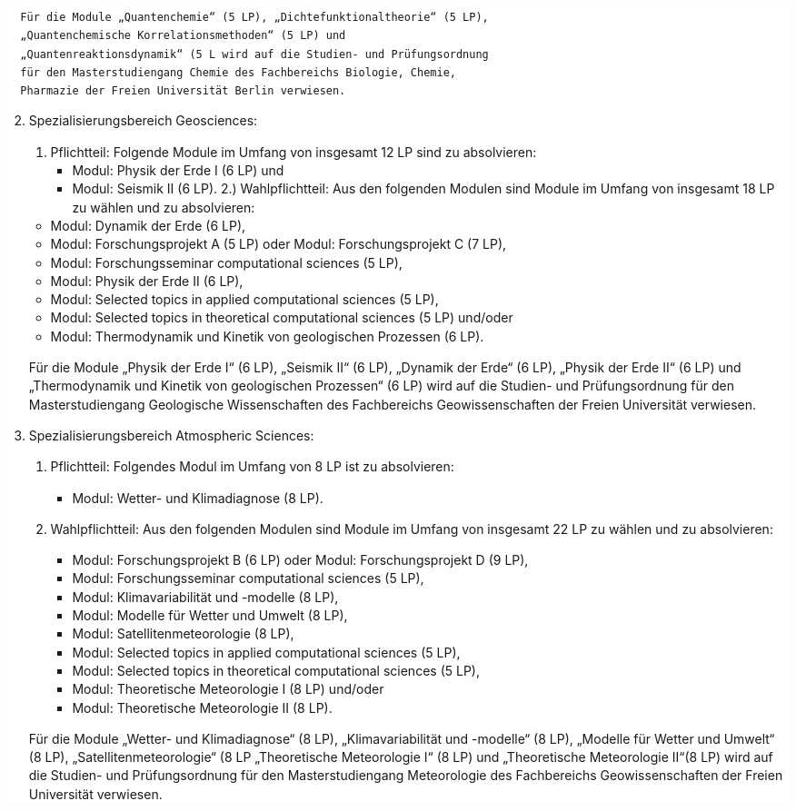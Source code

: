       Für die Module „Quantenchemie“ (5 LP), „Dichtefunktionaltheorie“ (5 LP),
      „Quantenchemische Korrelationsmethoden“ (5 LP) und
      „Quantenreaktionsdynamik“ (5 L wird auf die Studien- und Prüfungsordnung
      für den Masterstudiengang Chemie des Fachbereichs Biologie, Chemie,
      Pharmazie der Freien Universität Berlin verwiesen.

   2. Spezialisierungsbereich Geosciences:

      1. Pflichtteil: Folgende Module im Umfang von insgesamt 12 LP sind zu
         absolvieren:
         - Modul: Physik der Erde I (6 LP) und
         - Modul: Seismik II (6 LP). 2.) Wahlpflichtteil: Aus den folgenden
           Modulen sind Module im Umfang von insgesamt 18 LP zu wählen und zu
           absolvieren:

      - Modul: Dynamik der Erde (6 LP),
      - Modul: Forschungsprojekt A (5 LP) oder Modul: Forschungsprojekt C (7
        LP),
      - Modul: Forschungsseminar computational sciences (5 LP),
      - Modul: Physik der Erde II (6 LP),
      - Modul: Selected topics in applied computational sciences (5 LP),
      - Modul: Selected topics in theoretical computational sciences (5 LP)
        und/oder
      - Modul: Thermodynamik und Kinetik von geologischen Prozessen (6 LP).

      Für die Module „Physik der Erde I“ (6 LP), „Seismik II“ (6 LP), „Dynamik
      der Erde“ (6 LP), „Physik der Erde II“ (6 LP) und „Thermodynamik und
      Kinetik von geologischen Prozessen“ (6 LP) wird auf die Studien- und
      Prüfungsordnung für den Masterstudiengang Geologische Wissenschaften des
      Fachbereichs Geowissenschaften der Freien Universität verwiesen.

   3. Spezialisierungsbereich Atmospheric Sciences:

      1. Pflichtteil: Folgendes Modul im Umfang von 8 LP ist zu absolvieren:

         - Modul: Wetter- und Klimadiagnose (8 LP).

      2. Wahlpflichtteil: Aus den folgenden Modulen sind Module im Umfang von
         insgesamt 22 LP zu wählen und zu absolvieren:

         - Modul: Forschungsprojekt B (6 LP) oder Modul: Forschungsprojekt D (9
           LP),
         - Modul: Forschungsseminar computational sciences (5 LP),
         - Modul: Klimavariabilität und -modelle (8 LP),
         - Modul: Modelle für Wetter und Umwelt (8 LP),
         - Modul: Satellitenmeteorologie (8 LP),
         - Modul: Selected topics in applied computational sciences (5 LP),
         - Modul: Selected topics in theoretical computational sciences (5 LP),
         - Modul: Theoretische Meteorologie I (8 LP) und/oder
         - Modul: Theoretische Meteorologie II (8 LP).

      Für die Module „Wetter- und Klimadiagnose“ (8 LP), „Klimavariabilität und
      -modelle“ (8 LP), „Modelle für Wetter und Umwelt“ (8 LP),
      „Satellitenmeteorologie“ (8 LP „Theoretische Meteorologie I“ (8 LP) und
      „Theoretische Meteorologie II“(8 LP) wird auf die Studien- und
      Prüfungsordnung für den Masterstudiengang Meteorologie des Fachbereichs
      Geowissenschaften der Freien Universität verwiesen.
